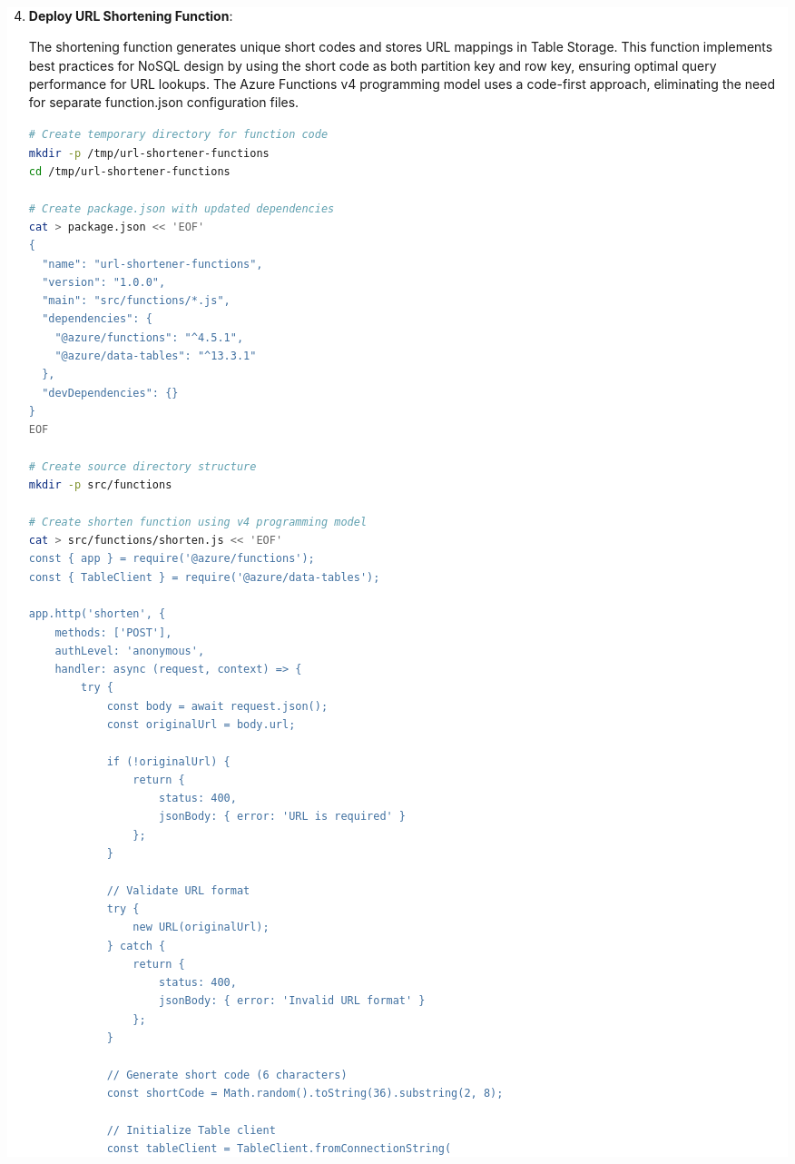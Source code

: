 4. **Deploy URL Shortening Function**:

   The shortening function generates unique short codes and stores URL mappings in Table Storage. This function implements best practices for NoSQL design by using the short code as both partition key and row key, ensuring optimal query performance for URL lookups. The Azure Functions v4 programming model uses a code-first approach, eliminating the need for separate function.json configuration files.

   ```bash
   # Create temporary directory for function code
   mkdir -p /tmp/url-shortener-functions
   cd /tmp/url-shortener-functions
   
   # Create package.json with updated dependencies
   cat > package.json << 'EOF'
   {
     "name": "url-shortener-functions",
     "version": "1.0.0",
     "main": "src/functions/*.js",
     "dependencies": {
       "@azure/functions": "^4.5.1",
       "@azure/data-tables": "^13.3.1"
     },
     "devDependencies": {}
   }
   EOF
   
   # Create source directory structure
   mkdir -p src/functions
   
   # Create shorten function using v4 programming model
   cat > src/functions/shorten.js << 'EOF'
   const { app } = require('@azure/functions');
   const { TableClient } = require('@azure/data-tables');
   
   app.http('shorten', {
       methods: ['POST'],
       authLevel: 'anonymous',
       handler: async (request, context) => {
           try {
               const body = await request.json();
               const originalUrl = body.url;
   
               if (!originalUrl) {
                   return {
                       status: 400,
                       jsonBody: { error: 'URL is required' }
                   };
               }
   
               // Validate URL format
               try {
                   new URL(originalUrl);
               } catch {
                   return {
                       status: 400,
                       jsonBody: { error: 'Invalid URL format' }
                   };
               }
   
               // Generate short code (6 characters)
               const shortCode = Math.random().toString(36).substring(2, 8);
   
               // Initialize Table client
               const tableClient = TableClient.fromConnectionString(
   ```